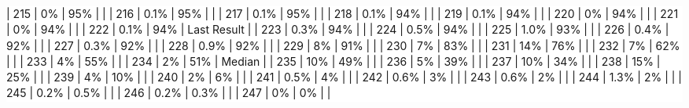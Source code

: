 | 215 | 0% | 95% |  |
| 216 | 0.1% | 95% |  |
| 217 | 0.1% | 95% |  |
| 218 | 0.1% | 94% |  |
| 219 | 0.1% | 94% |  |
| 220 | 0% | 94% |  |
| 221 | 0% | 94% |  |
| 222 | 0.1% | 94% | Last Result |
| 223 | 0.3% | 94% |  |
| 224 | 0.5% | 94% |  |
| 225 | 1.0% | 93% |  |
| 226 | 0.4% | 92% |  |
| 227 | 0.3% | 92% |  |
| 228 | 0.9% | 92% |  |
| 229 | 8% | 91% |  |
| 230 | 7% | 83% |  |
| 231 | 14% | 76% |  |
| 232 | 7% | 62% |  |
| 233 | 4% | 55% |  |
| 234 | 2% | 51% | Median |
| 235 | 10% | 49% |  |
| 236 | 5% | 39% |  |
| 237 | 10% | 34% |  |
| 238 | 15% | 25% |  |
| 239 | 4% | 10% |  |
| 240 | 2% | 6% |  |
| 241 | 0.5% | 4% |  |
| 242 | 0.6% | 3% |  |
| 243 | 0.6% | 2% |  |
| 244 | 1.3% | 2% |  |
| 245 | 0.2% | 0.5% |  |
| 246 | 0.2% | 0.3% |  |
| 247 | 0% | 0% |  |
